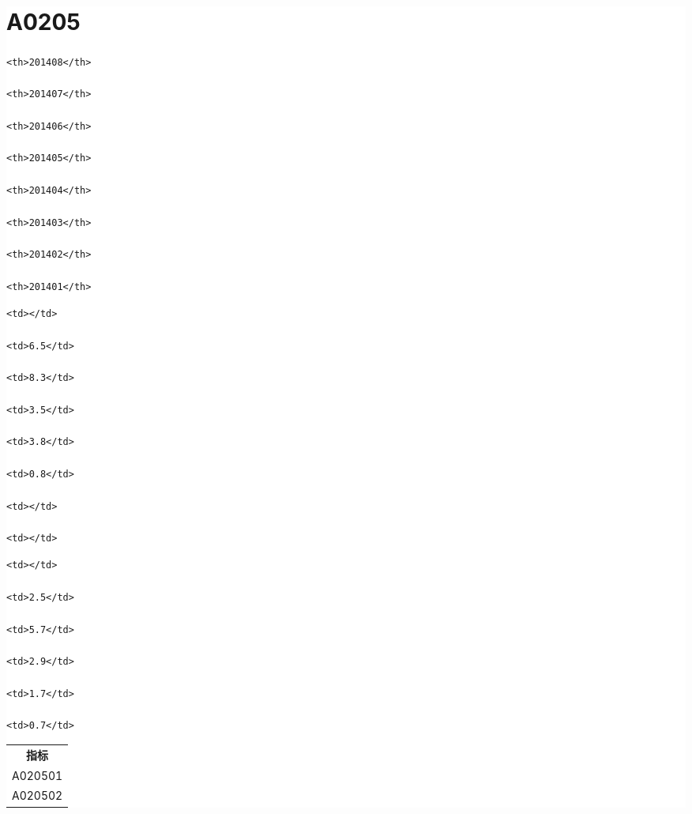 A0205
======


<table>

<tr>
    <th>指标</th>
    
    <th>201408</th>
    
    <th>201407</th>
    
    <th>201406</th>
    
    <th>201405</th>
    
    <th>201404</th>
    
    <th>201403</th>
    
    <th>201402</th>
    
    <th>201401</th>
    
</tr>


<tr>
    <td>A020501</td>
    
    <td></td>
    
    <td>6.5</td>
    
    <td>8.3</td>
    
    <td>3.5</td>
    
    <td>3.8</td>
    
    <td>0.8</td>
    
    <td></td>
    
    <td></td>
    

</tr>

<tr>
    <td>A020502</td>
    
    <td></td>
    
    <td>2.5</td>
    
    <td>5.7</td>
    
    <td>2.9</td>
    
    <td>1.7</td>
    
    <td>0.7</td>
    